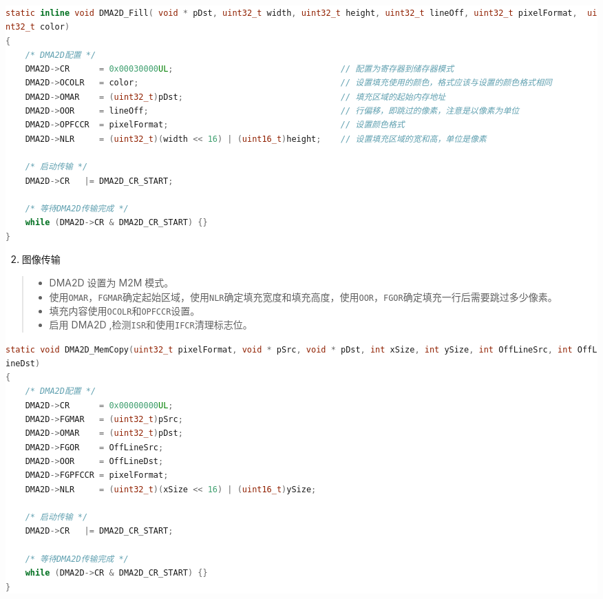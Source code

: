 ```c
static inline void DMA2D_Fill( void * pDst, uint32_t width, uint32_t height, uint32_t lineOff, uint32_t pixelFormat,  uint32_t color) 
{
    /* DMA2D配置 */  
    DMA2D->CR      = 0x00030000UL;                                  // 配置为寄存器到储存器模式
    DMA2D->OCOLR   = color;                                         // 设置填充使用的颜色，格式应该与设置的颜色格式相同
    DMA2D->OMAR    = (uint32_t)pDst;                                // 填充区域的起始内存地址
    DMA2D->OOR     = lineOff;                                       // 行偏移，即跳过的像素，注意是以像素为单位
    DMA2D->OPFCCR  = pixelFormat;                                   // 设置颜色格式
    DMA2D->NLR     = (uint32_t)(width << 16) | (uint16_t)height;    // 设置填充区域的宽和高，单位是像素

    /* 启动传输 */
    DMA2D->CR   |= DMA2D_CR_START;   

    /* 等待DMA2D传输完成 */
    while (DMA2D->CR & DMA2D_CR_START) {} 
}
```

2. 图像传输

> - DMA2D 设置为 M2M 模式。
> - 使用`OMAR`，`FGMAR`确定起始区域，使用`NLR`确定填充宽度和填充高度，使用`OOR`，`FGOR`确定填充一行后需要跳过多少像素。
> - 填充内容使用`OCOLR`和`OPFCCR`设置。
> - 启用 DMA2D ,检测`ISR`和使用`IFCR`清理标志位。

```c
static void DMA2D_MemCopy(uint32_t pixelFormat, void * pSrc, void * pDst, int xSize, int ySize, int OffLineSrc, int OffLineDst)
{
    /* DMA2D配置 */
    DMA2D->CR      = 0x00000000UL;
    DMA2D->FGMAR   = (uint32_t)pSrc;
    DMA2D->OMAR    = (uint32_t)pDst;
    DMA2D->FGOR    = OffLineSrc;
    DMA2D->OOR     = OffLineDst;
    DMA2D->FGPFCCR = pixelFormat;
    DMA2D->NLR     = (uint32_t)(xSize << 16) | (uint16_t)ySize;

    /* 启动传输 */
    DMA2D->CR   |= DMA2D_CR_START;

    /* 等待DMA2D传输完成 */
    while (DMA2D->CR & DMA2D_CR_START) {}
}
```

